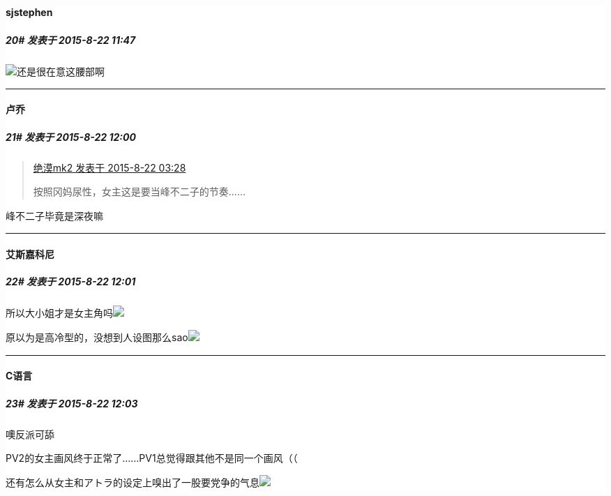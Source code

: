 ####  sjstephen  
##### 20#       发表于 2015-8-22 11:47



<img src="https://static.saraba1st.com/image/smiley/face/149.gif" referrerpolicy="no-referrer">还是很在意这腰部啊







-----

####  卢乔  
##### 21#       发表于 2015-8-22 12:00



<blockquote><a href="httphttps://bbs.saraba1st.com/2b/forum.php?mod=redirect&amp;goto=findpost&amp;pid=29932766&amp;ptid=1148153" target="_blank">绝漠mk2 发表于 2015-8-22 03:28</a>

按照冈妈尿性，女主这是要当峰不二子的节奏......</blockquote>
峰不二子毕竟是深夜嘛







-----

####  艾斯嘉科尼  
##### 22#       发表于 2015-8-22 12:01




所以大小姐才是女主角吗<img src="https://static.saraba1st.com/image/smiley/face/18.gif" referrerpolicy="no-referrer">

原以为是高冷型的，没想到人设图那么sao<img src="https://static.saraba1st.com/image/smiley/face/34.gif" referrerpolicy="no-referrer">







-----

####  C语言  
##### 23#       发表于 2015-8-22 12:03




噢反派可舔

PV2的女主画风终于正常了……PV1总觉得跟其他不是同一个画风（（

还有怎么从女主和アトラ的设定上嗅出了一股要党争的气息<img src="https://static.saraba1st.com/image/smiley/face/119.gif" referrerpolicy="no-referrer">

